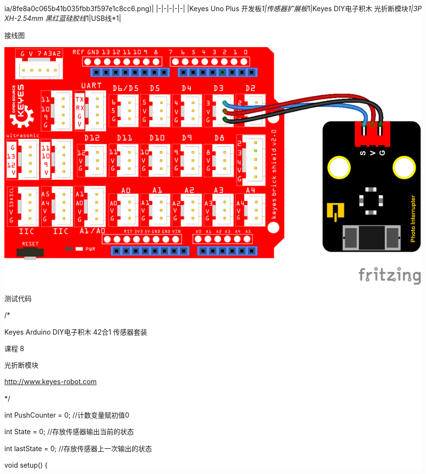 ia/8fe8a0c065b41b035fbb3f597e1c8cc6.png)|
|-|-|-|-|-|
|Keyes Uno Plus 开发板*1|传感器扩展板*1|Keyes DIY电子积木 光折断模块*1|3P XH-2.54mm 黑红蓝硅胶线*1|USB线*1|



接线图

![](media/6025952ebe9abf3705ff0a85c3f1c3e0.png)

测试代码

/\*

Keyes Arduino DIY电子积木 42合1 传感器套装

课程 8

光折断模块

http://www.keyes-robot.com

\*/

int PushCounter = 0; //计数变量赋初值0

int State = 0; //存放传感器输出当前的状态

int lastState = 0; //存放传感器上一次输出的状态

void setup() {
